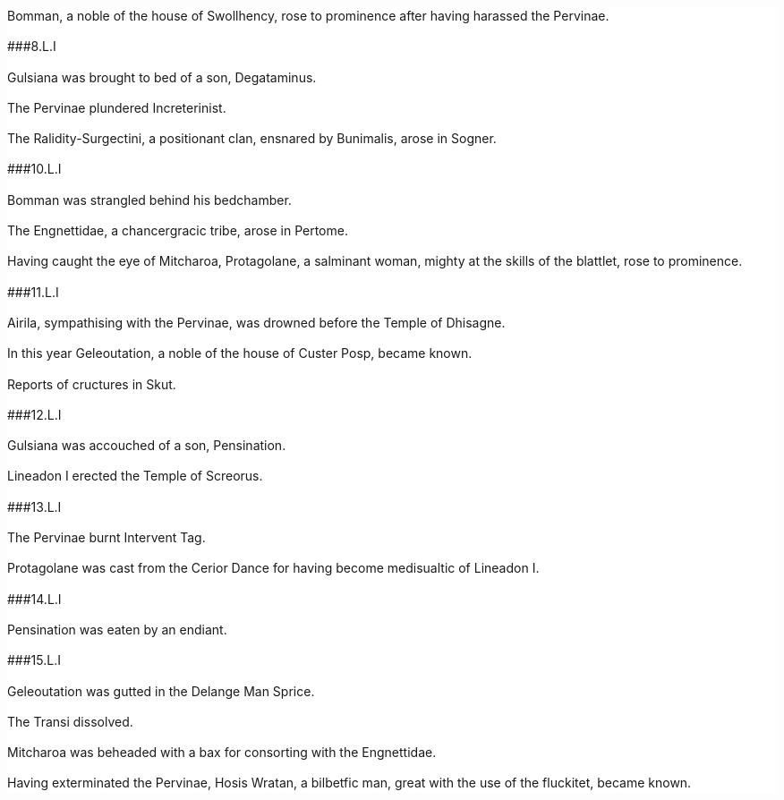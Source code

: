 Bomman, a noble of the house of Swollhency, rose to prominence after having harassed the Pervinae.



###8.L.I

Gulsiana was brought to bed of a son, Degataminus.

The Pervinae plundered Increterinist.

The Ralidity-Surgectini, a positionant clan, ensnared by Bunimalis, arose in Sogner.



###10.L.I

Bomman was strangled behind his bedchamber.

The Engnettidae, a chancergracic tribe, arose in Pertome.

Having caught the eye of Mitcharoa, Protagolane, a salminant woman, mighty at the skills of the blattlet, rose to prominence.



###11.L.I

Airila, sympathising with the Pervinae, was drowned before the Temple of Dhisagne.

In this year Geleoutation, a noble of the house of Custer Posp, became known.

Reports of cructures in Skut.



###12.L.I

Gulsiana was accouched of a son, Pensination.

Lineadon I erected the Temple of Screorus.



###13.L.I

The Pervinae burnt Intervent Tag.

Protagolane was cast from the Cerior Dance for having become medisualtic of Lineadon I.



###14.L.I

Pensination was eaten by an endiant.



###15.L.I

Geleoutation was gutted in the Delange Man Sprice.

The Transi dissolved.

Mitcharoa was beheaded with a bax for consorting with the Engnettidae.

Having exterminated the Pervinae, Hosis Wratan, a bilbetfic man, great with the use of the fluckitet, became known.



